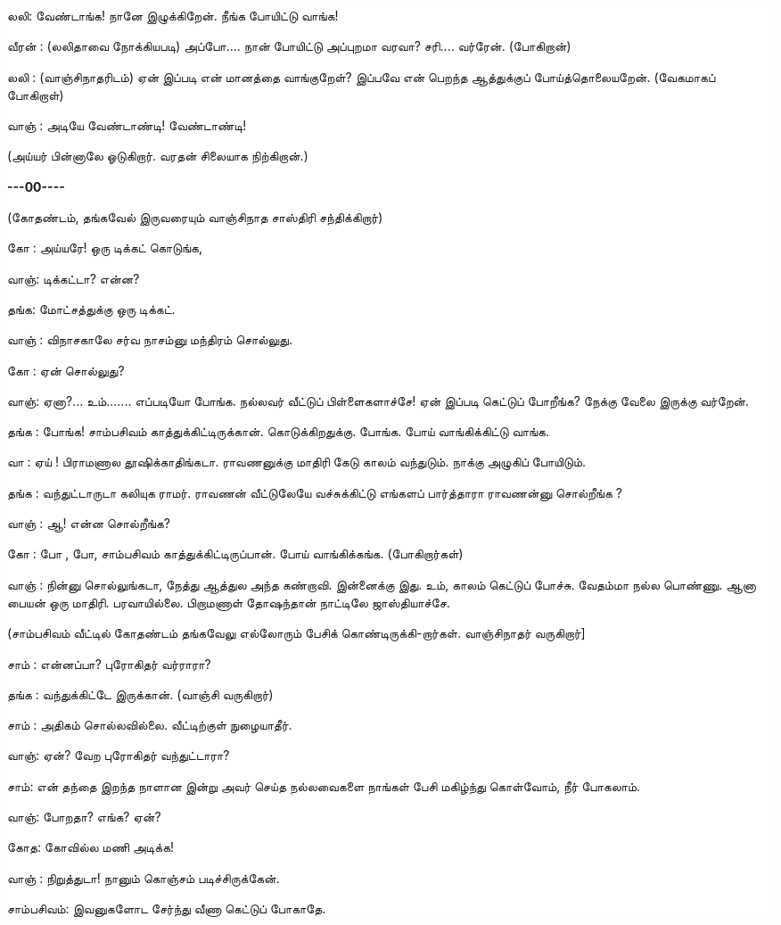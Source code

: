 லலி: வேண்டாங்க! நானே இழுக்கிறேன். நீங்க போயிட்டு வாங்க!  

வீரன் : (லலிதாவை நோக்கியபடி) அப்போ.... நான் போயிட்டு அப்புறமா வரவா? சரி.... வர்ரேன். (போகிறான்)  

லலி : (வாஞ்சிநாதரிடம்) ஏன் இப்படி என் மானத்தை வாங்குறேள்? இப்பவே என் பெறந்த ஆத்துக்குப் போய்த்தொலையறேன். (வேகமாகப் போகிறாள்)  

வாஞ் : அடியே வேண்டாண்டி! வேண்டாண்டி!  

(அய்யர் பின்னாலே ஓடுகிறார். வரதன் சிலையாக நிற்கிறான்.)  

**---00----**  

(கோதண்டம், தங்கவேல் இருவரையும் வாஞ்சிநாத சாஸ்திரி சந்திக்கிறார்)  

கோ : அய்யரே! ஒரு டிக்கட் கொடுங்க,  

வாஞ்: டிக்கட்டா? என்ன?  

தங்க: மோட்சத்துக்கு ஒரு டிக்கட்.  

வாஞ் : விநாசகாலே சர்வ நாசம்னு மந்திரம் சொல்லுது.  

கோ : ஏன் சொல்லுது?  

வாஞ்: ஏனா?... உம்....... எப்படியோ போங்க. நல்லவர் வீட்டுப் பிள்ளைகளாச்சே! ஏன் இப்படி கெட்டுப் போறீங்க? நேக்கு வேலை இருக்கு வர்றேன்.  

தங்க : போங்க! சாம்பசிவம் காத்துக்கிட்டிருக்கான். கொடுக்கிறதுக்கு. போங்க. போய் வாங்கிக்கிட்டு வாங்க.  

வா : ஏய் ! பிராமணால தூஷிக்காதிங்கடா. ராவணனுக்கு மாதிரி கேடு காலம் வந்துடும். நாக்கு அழுகிப் போயிடும்.  

தங்க : வந்துட்டாருடா கலியுக ராமர். ராவணன் வீட்டுலேயே வச்சுக்கிட்டு எங்களப் பார்த்தாரா ராவணன்னு சொல்றீங்க ?  

வாஞ் : ஆ! என்ன சொல்றீங்க?  

கோ : போ , போ, சாம்பசிவம் காத்துக்கிட்டிருப்பான். போய் வாங்கிக்கங்க. (போகிறார்கள்)  

வாஞ் : நின்னு சொல்லுங்கடா, நேத்து ஆத்துல அந்த கண்றாவி. இன்னைக்கு இது. உம், காலம் கெட்டுப் போச்சு. வேதம்மா நல்ல பொண்ணு. ஆனா பையன் ஒரு மாதிரி. பரவாயில்லை. பிறாமணாள் தோஷந்தான் நாட்டிலே ஜாஸ்தியாச்சே.  

(சாம்பசிவம் வீட்டில் கோதண்டம் தங்கவேலு எல்லோரும் பேசிக் கொண்டிருக்கி-றார்கள். வாஞ்சிநாதர் வருகிறார்]  

சாம் : என்னப்பா? புரோகிதர் வர்ராரா?  

தங்க : வந்துக்கிட்டே இருக்கான். (வாஞ்சி வருகிறார்)  

சாம் : அதிகம் சொல்லவில்லை. வீட்டிற்குள் நுழையாதீர்.  

வாஞ்: ஏன்? வேற புரோகிதர் வந்துட்டாரா?  

சாம்: என் தந்தை இறந்த நாளான இன்று அவர் செய்த நல்லவைகளை நாங்கள் பேசி மகிழ்ந்து கொள்வோம், நீர் போகலாம்.  

வாஞ்: போறதா? எங்க? ஏன்?  

கோத: கோவில்ல மணி அடிக்க!  

வாஞ் : நிறுத்துடா! நானும் கொஞ்சம் படிச்சிருக்கேன்.  

சாம்பசிவம்: இவனுகளோட சேர்ந்து வீணா கெட்டுப் போகாதே.  
